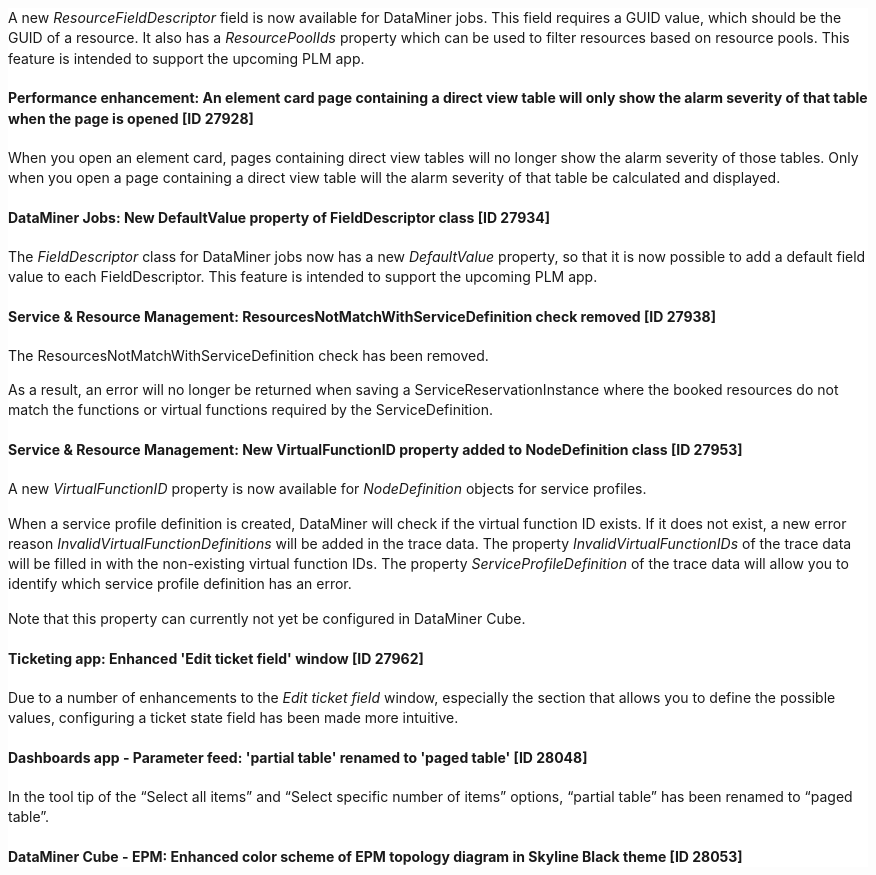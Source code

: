 A new *ResourceFieldDescriptor* field is now available for DataMiner jobs. This field requires a GUID value, which should be the GUID of a resource. It also has a *ResourcePoolIds* property which can be used to filter resources based on resource pools. This feature is intended to support the upcoming PLM app.

#### Performance enhancement: An element card page containing a direct view table will only show the alarm severity of that table when the page is opened \[ID 27928\]

When you open an element card, pages containing direct view tables will no longer show the alarm severity of those tables. Only when you open a page containing a direct view table will the alarm severity of that table be calculated and displayed.

#### DataMiner Jobs: New DefaultValue property of FieldDescriptor class \[ID 27934\]

The *FieldDescriptor* class for DataMiner jobs now has a new *DefaultValue* property, so that it is now possible to add a default field value to each FieldDescriptor. This feature is intended to support the upcoming PLM app.

#### Service & Resource Management: ResourcesNotMatchWithServiceDefinition check removed \[ID 27938\]

The ResourcesNotMatchWithServiceDefinition check has been removed.

As a result, an error will no longer be returned when saving a ServiceReservationInstance where the booked resources do not match the functions or virtual functions required by the ServiceDefinition.

#### Service & Resource Management: New VirtualFunctionID property added to NodeDefinition class \[ID 27953\]

A new *VirtualFunctionID* property is now available for *NodeDefinition* objects for service profiles.

When a service profile definition is created, DataMiner will check if the virtual function ID exists. If it does not exist, a new error reason *InvalidVirtualFunctionDefinitions* will be added in the trace data. The property *InvalidVirtualFunctionIDs* of the trace data will be filled in with the non-existing virtual function IDs. The property *ServiceProfileDefinition* of the trace data will allow you to identify which service profile definition has an error.

Note that this property can currently not yet be configured in DataMiner Cube.

#### Ticketing app: Enhanced 'Edit ticket field' window \[ID 27962\]

Due to a number of enhancements to the *Edit ticket field* window, especially the section that allows you to define the possible values, configuring a ticket state field has been made more intuitive.

#### Dashboards app - Parameter feed: 'partial table' renamed to 'paged table' \[ID 28048\]

In the tool tip of the “Select all items” and “Select specific number of items” options, “partial table” has been renamed to “paged table”.

#### DataMiner Cube - EPM: Enhanced color scheme of EPM topology diagram in Skyline Black theme \[ID 28053\]

